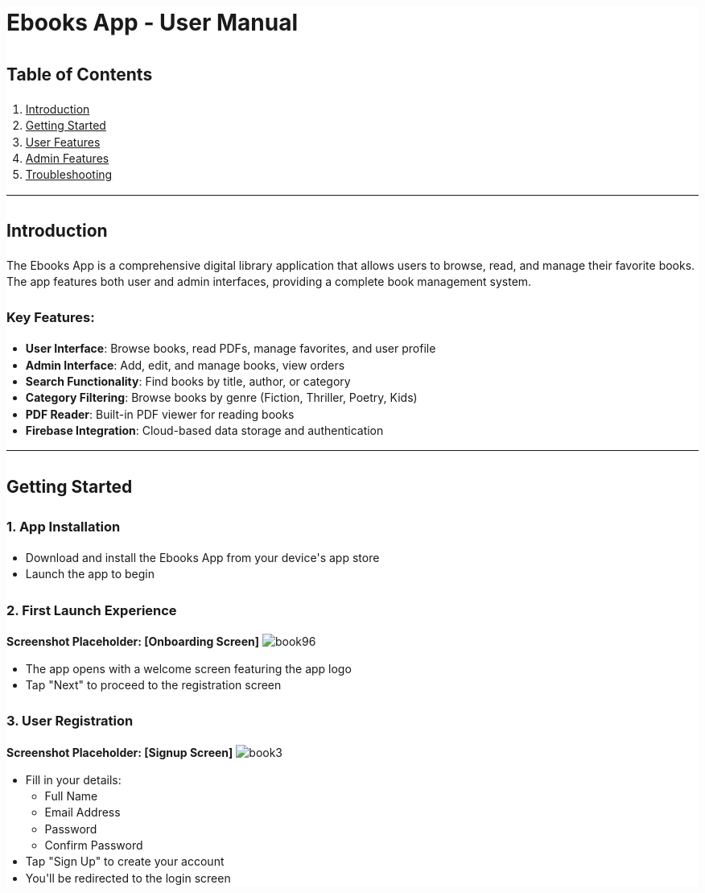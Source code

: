 # Ebooks App - User Manual

## Table of Contents
1. [Introduction](#introduction)
2. [Getting Started](#getting-started)
3. [User Features](#user-features)
4. [Admin Features](#admin-features)
5. [Troubleshooting](#troubleshooting)

---

## Introduction

The Ebooks App is a comprehensive digital library application that allows users to browse, read, and manage their favorite books. The app features both user and admin interfaces, providing a complete book management system.

### Key Features:
- **User Interface**: Browse books, read PDFs, manage favorites, and user profile
- **Admin Interface**: Add, edit, and manage books, view orders
- **Search Functionality**: Find books by title, author, or category
- **Category Filtering**: Browse books by genre (Fiction, Thriller, Poetry, Kids)
- **PDF Reader**: Built-in PDF viewer for reading books
- **Firebase Integration**: Cloud-based data storage and authentication

---

## Getting Started

### 1. App Installation
- Download and install the Ebooks App from your device's app store
- Launch the app to begin

### 2. First Launch Experience
**Screenshot Placeholder: [Onboarding Screen]**
<img width="1011" height="1322" alt="book96" src="https://github.com/user-attachments/assets/7b267330-b19b-4cf3-8764-6bcc9b067f99" />
- The app opens with a welcome screen featuring the app logo
- Tap "Next" to proceed to the registration screen

### 3. User Registration
**Screenshot Placeholder: [Signup Screen]**
<img width="1002" height="1305" alt="book3" src="https://github.com/user-attachments/assets/b8bd570a-0cc4-4403-8fc9-21f8183335b4" />

- Fill in your details:
  - Full Name
  - Email Address
  - Password
  - Confirm Password
- Tap "Sign Up" to create your account
- You'll be redirected to the login screen
